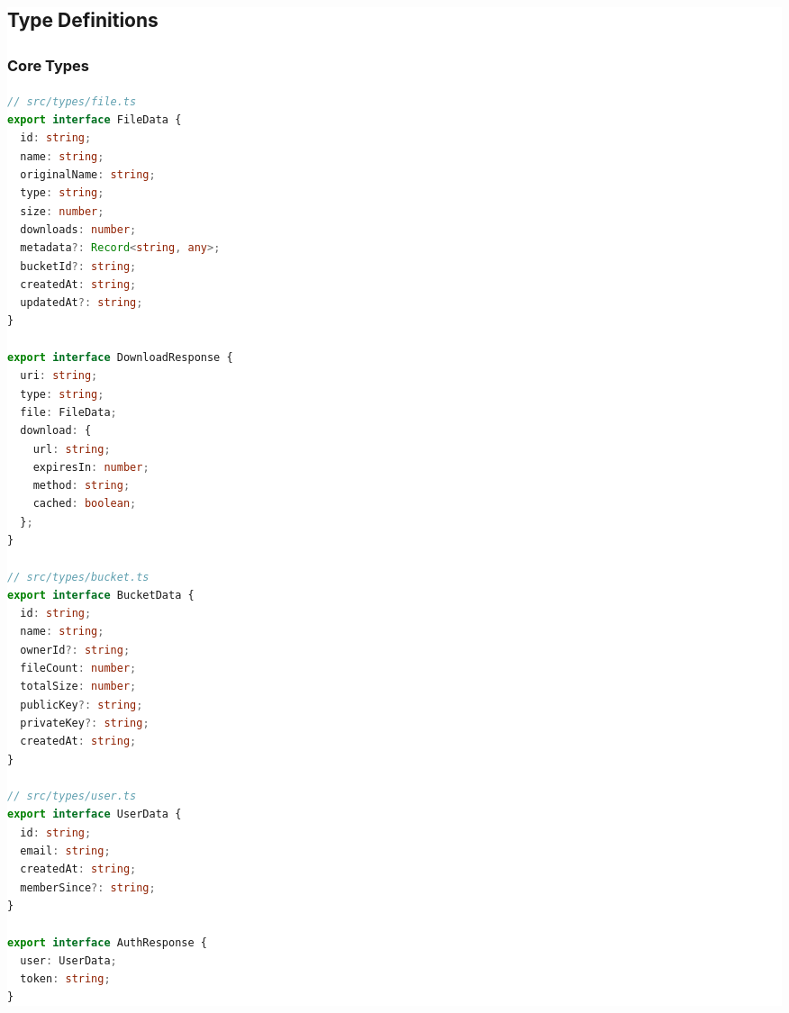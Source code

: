 ## Type Definitions

### Core Types
```typescript
// src/types/file.ts
export interface FileData {
  id: string;
  name: string;
  originalName: string;
  type: string;
  size: number;
  downloads: number;
  metadata?: Record<string, any>;
  bucketId?: string;
  createdAt: string;
  updatedAt?: string;
}

export interface DownloadResponse {
  uri: string;
  type: string;
  file: FileData;
  download: {
    url: string;
    expiresIn: number;
    method: string;
    cached: boolean;
  };
}

// src/types/bucket.ts
export interface BucketData {
  id: string;
  name: string;
  ownerId?: string;
  fileCount: number;
  totalSize: number;
  publicKey?: string;
  privateKey?: string;
  createdAt: string;
}

// src/types/user.ts
export interface UserData {
  id: string;
  email: string;
  createdAt: string;
  memberSince?: string;
}

export interface AuthResponse {
  user: UserData;
  token: string;
}
```
